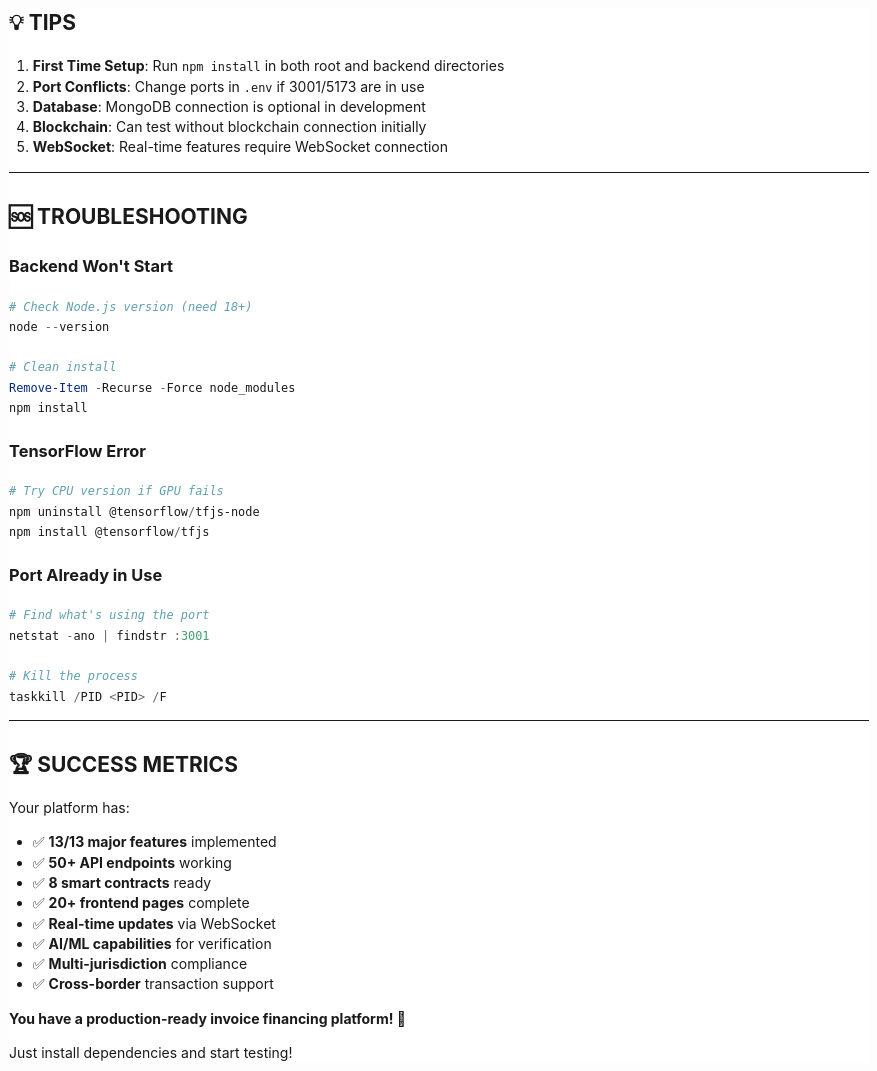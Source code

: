 
## 💡 TIPS

1. **First Time Setup**: Run `npm install` in both root and backend directories
2. **Port Conflicts**: Change ports in `.env` if 3001/5173 are in use
3. **Database**: MongoDB connection is optional in development
4. **Blockchain**: Can test without blockchain connection initially
5. **WebSocket**: Real-time features require WebSocket connection

---

## 🆘 TROUBLESHOOTING

### Backend Won't Start

```powershell
# Check Node.js version (need 18+)
node --version

# Clean install
Remove-Item -Recurse -Force node_modules
npm install
```

### TensorFlow Error

```powershell
# Try CPU version if GPU fails
npm uninstall @tensorflow/tfjs-node
npm install @tensorflow/tfjs
```

### Port Already in Use

```powershell
# Find what's using the port
netstat -ano | findstr :3001

# Kill the process
taskkill /PID <PID> /F
```

---

## 🏆 SUCCESS METRICS

Your platform has:

- ✅ **13/13 major features** implemented
- ✅ **50+ API endpoints** working
- ✅ **8 smart contracts** ready
- ✅ **20+ frontend pages** complete
- ✅ **Real-time updates** via WebSocket
- ✅ **AI/ML capabilities** for verification
- ✅ **Multi-jurisdiction** compliance
- ✅ **Cross-border** transaction support

**You have a production-ready invoice financing platform! 🚀**

Just install dependencies and start testing!
